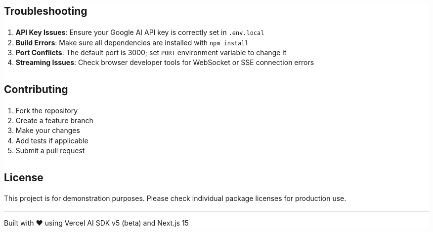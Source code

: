 ## Troubleshooting

1. **API Key Issues**: Ensure your Google AI API key is correctly set in `.env.local`
2. **Build Errors**: Make sure all dependencies are installed with `npm install`
3. **Port Conflicts**: The default port is 3000; set `PORT` environment variable to change it
4. **Streaming Issues**: Check browser developer tools for WebSocket or SSE connection errors

## Contributing

1. Fork the repository
2. Create a feature branch
3. Make your changes
4. Add tests if applicable
5. Submit a pull request

## License

This project is for demonstration purposes. Please check individual package licenses for production use.

---

Built with ❤️ using Vercel AI SDK v5 (beta) and Next.js 15
